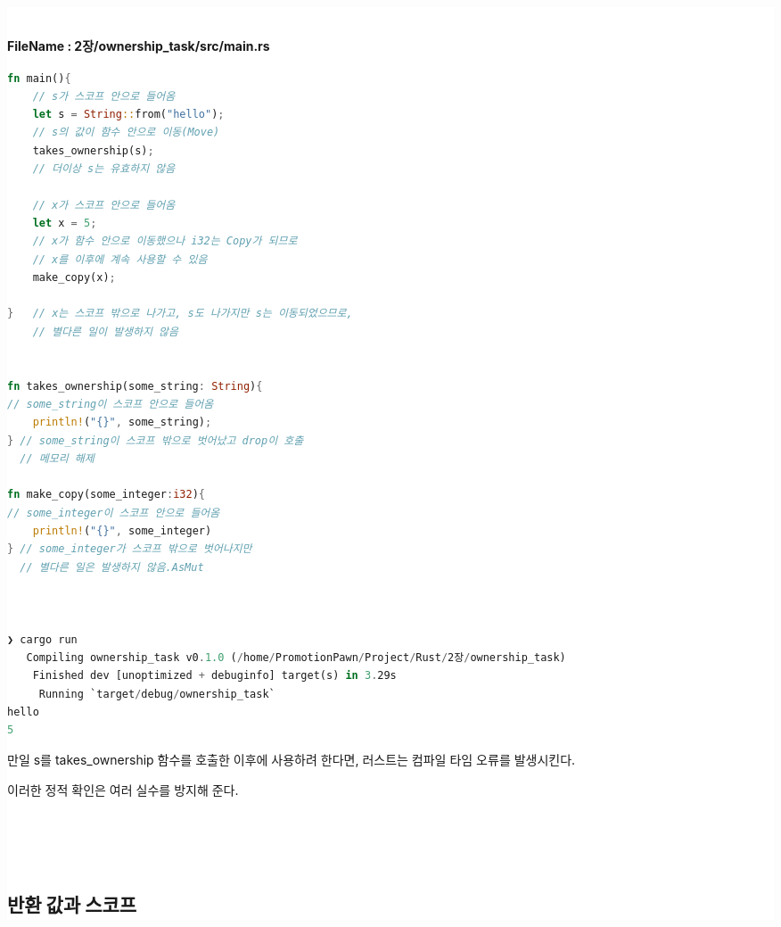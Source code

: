 </br>

<strong>FileName : 2장/ownership_task/src/main.rs</strong>

``` rs
fn main(){
    // s가 스코프 안으로 들어옴
    let s = String::from("hello");
    // s의 값이 함수 안으로 이동(Move)
    takes_ownership(s);
    // 더이상 s는 유효하지 않음

    // x가 스코프 안으로 들어옴
    let x = 5;
    // x가 함수 안으로 이동했으나 i32는 Copy가 되므로 
    // x를 이후에 계속 사용할 수 있음
    make_copy(x);

}   // x는 스코프 밖으로 나가고, s도 나가지만 s는 이동되었으므로,
    // 별다른 일이 발생하지 않음


fn takes_ownership(some_string: String){
// some_string이 스코프 안으로 들어옴
    println!("{}", some_string);
} // some_string이 스코프 밖으로 벗어났고 drop이 호출
  // 메모리 해제

fn make_copy(some_integer:i32){
// some_integer이 스코프 안으로 들어옴
    println!("{}", some_integer)
} // some_integer가 스코프 밖으로 벗어나지만
  // 별다른 일은 발생하지 않음.AsMut



❯ cargo run
   Compiling ownership_task v0.1.0 (/home/PromotionPawn/Project/Rust/2장/ownership_task)
    Finished dev [unoptimized + debuginfo] target(s) in 3.29s
     Running `target/debug/ownership_task`
hello
5
```
만일 s를 takes_ownership 함수를 호출한 이후에 사용하려 한다면, 러스트는 컴파일 타임 오류를 발생시킨다. 

이러한 정적 확인은 여러 실수를 방지해 준다. 

</br>
</br>
</br>

## 반환 값과 스코프 
